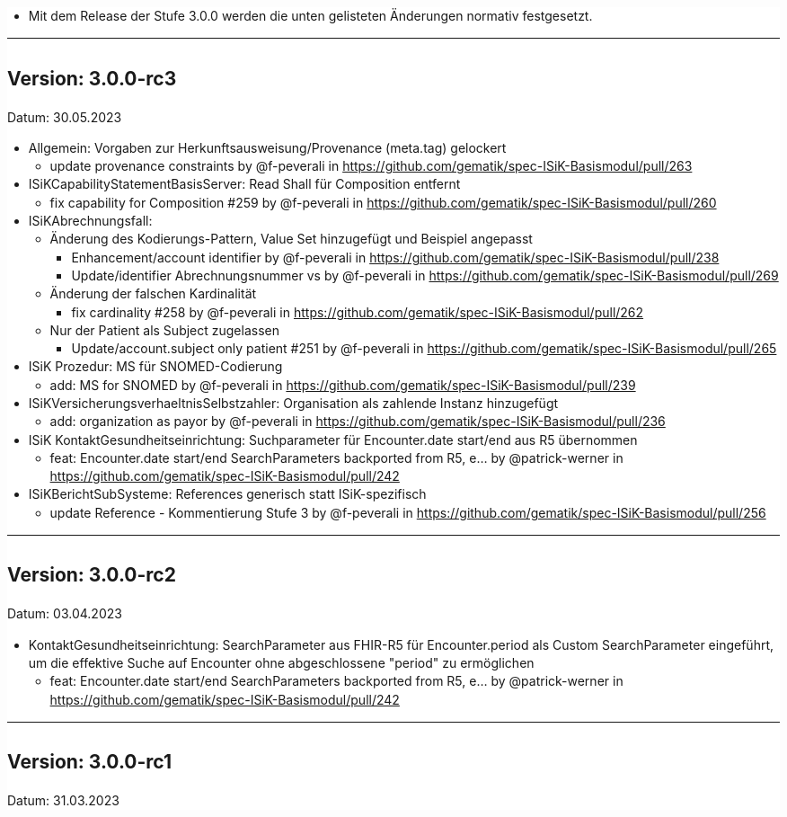 * Mit dem Release der Stufe 3.0.0 werden die unten gelisteten Änderungen normativ festgesetzt.

----
## Version: 3.0.0-rc3

Datum: 30.05.2023

* Allgemein: Vorgaben zur Herkunftsausweisung/Provenance (meta.tag) gelockert
  * update provenance constraints by @f-peverali in https://github.com/gematik/spec-ISiK-Basismodul/pull/263
* ISiKCapabilityStatementBasisServer: Read Shall für Composition entfernt
  * fix capability for Composition #259 by @f-peverali in https://github.com/gematik/spec-ISiK-Basismodul/pull/260
* ISiKAbrechnungsfall: 
  * Änderung des Kodierungs-Pattern, Value Set hinzugefügt und Beispiel angepasst
    * Enhancement/account identifier by @f-peverali in https://github.com/gematik/spec-ISiK-Basismodul/pull/238
    * Update/identifier Abrechnungsnummer vs by @f-peverali in https://github.com/gematik/spec-ISiK-Basismodul/pull/269
  * Änderung der falschen Kardinalität
    * fix cardinality #258 by @f-peverali in https://github.com/gematik/spec-ISiK-Basismodul/pull/262
  * Nur der Patient als Subject zugelassen
    * Update/account.subject only patient #251 by @f-peverali in https://github.com/gematik/spec-ISiK-Basismodul/pull/265
* ISiK Prozedur: MS für SNOMED-Codierung
  * add: MS for SNOMED by @f-peverali in https://github.com/gematik/spec-ISiK-Basismodul/pull/239
* ISiKVersicherungsverhaeltnisSelbstzahler: Organisation als zahlende Instanz hinzugefügt
  * add: organization as payor by @f-peverali in https://github.com/gematik/spec-ISiK-Basismodul/pull/236
* ISiK KontaktGesundheitseinrichtung: Suchparameter für Encounter.date start/end aus R5 übernommen
  * feat: Encounter.date start/end SearchParameters backported from R5, e… by @patrick-werner in https://github.com/gematik/spec-ISiK-Basismodul/pull/242
* ISiKBerichtSubSysteme: References generisch statt ISiK-spezifisch
  * update Reference - Kommentierung Stufe 3 by @f-peverali in https://github.com/gematik/spec-ISiK-Basismodul/pull/256

----
## Version: 3.0.0-rc2

Datum: 03.04.2023

* KontaktGesundheitseinrichtung: SearchParameter aus FHIR-R5 für Encounter.period als Custom SearchParameter eingeführt, um die effektive Suche auf Encounter ohne abgeschlossene "period" zu ermöglichen
  * feat: Encounter.date start/end SearchParameters backported from R5, e… by @patrick-werner in <https://github.com/gematik/spec-ISiK-Basismodul/pull/242>

----
## Version: 3.0.0-rc1

Datum: 31.03.2023
